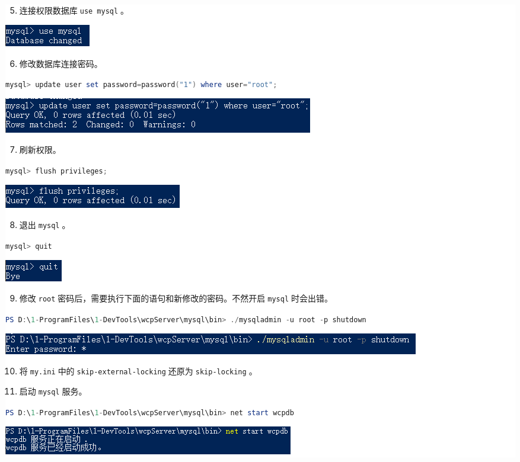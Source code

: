 5. 连接权限数据库 `use mysql` 。

  ![B243](../images/B243.png)

6. 修改数据库连接密码。

  ```powershell
  mysql> update user set password=password("1") where user="root";
  ```

  ![B244](../images/B244.png)

7. 刷新权限。

  ```powershell
  mysql> flush privileges;
  ```

  ![B245](../images/B245.png)

8. 退出 `mysql` 。

  ```powershell
  mysql> quit
  ```

  ![B246](../images/B246.png)

9. 修改 `root` 密码后，需要执行下面的语句和新修改的密码。不然开启 `mysql` 时会出错。

  ```powershell
  PS D:\1-ProgramFiles\1-DevTools\wcpServer\mysql\bin> ./mysqladmin -u root -p shutdown
  ```

  ![B247](../images/B247.png)

10. 将 `my.ini` 中的 `skip-external-locking` 还原为 `skip-locking` 。

11. 启动 `mysql` 服务。

  ```powershell
  PS D:\1-ProgramFiles\1-DevTools\wcpServer\mysql\bin> net start wcpdb
  ```

  ![B248](../images/B248.png)
